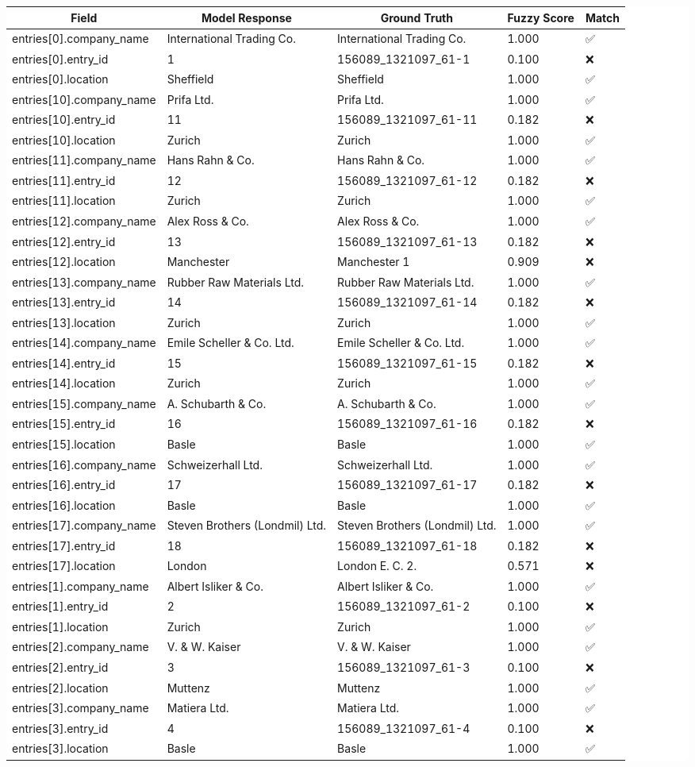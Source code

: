 | Field | Model Response | Ground Truth | Fuzzy Score | Match |
|-------|----------------|--------------|-------------|-------|
| entries[0].company_name | International Trading Co. | International Trading Co. | 1.000 | ✅ |
| entries[0].entry_id | 1 | 156089_1321097_61-1 | 0.100 | ❌ |
| entries[0].location | Sheffield | Sheffield | 1.000 | ✅ |
| entries[10].company_name | Prifa Ltd. | Prifa Ltd. | 1.000 | ✅ |
| entries[10].entry_id | 11 | 156089_1321097_61-11 | 0.182 | ❌ |
| entries[10].location | Zurich | Zurich | 1.000 | ✅ |
| entries[11].company_name | Hans Rahn & Co. | Hans Rahn & Co. | 1.000 | ✅ |
| entries[11].entry_id | 12 | 156089_1321097_61-12 | 0.182 | ❌ |
| entries[11].location | Zurich | Zurich | 1.000 | ✅ |
| entries[12].company_name | Alex Ross & Co. | Alex Ross & Co. | 1.000 | ✅ |
| entries[12].entry_id | 13 | 156089_1321097_61-13 | 0.182 | ❌ |
| entries[12].location | Manchester | Manchester 1 | 0.909 | ❌ |
| entries[13].company_name | Rubber Raw Materials Ltd. | Rubber Raw Materials Ltd. | 1.000 | ✅ |
| entries[13].entry_id | 14 | 156089_1321097_61-14 | 0.182 | ❌ |
| entries[13].location | Zurich | Zurich | 1.000 | ✅ |
| entries[14].company_name | Emile Scheller & Co. Ltd. | Emile Scheller & Co. Ltd. | 1.000 | ✅ |
| entries[14].entry_id | 15 | 156089_1321097_61-15 | 0.182 | ❌ |
| entries[14].location | Zurich | Zurich | 1.000 | ✅ |
| entries[15].company_name | A. Schubarth & Co. | A. Schubarth & Co. | 1.000 | ✅ |
| entries[15].entry_id | 16 | 156089_1321097_61-16 | 0.182 | ❌ |
| entries[15].location | Basle | Basle | 1.000 | ✅ |
| entries[16].company_name | Schweizerhall Ltd. | Schweizerhall Ltd. | 1.000 | ✅ |
| entries[16].entry_id | 17 | 156089_1321097_61-17 | 0.182 | ❌ |
| entries[16].location | Basle | Basle | 1.000 | ✅ |
| entries[17].company_name | Steven Brothers (Londmil) Ltd. | Steven Brothers (Londmil) Ltd. | 1.000 | ✅ |
| entries[17].entry_id | 18 | 156089_1321097_61-18 | 0.182 | ❌ |
| entries[17].location | London | London E. C. 2. | 0.571 | ❌ |
| entries[1].company_name | Albert Isliker & Co. | Albert Isliker & Co. | 1.000 | ✅ |
| entries[1].entry_id | 2 | 156089_1321097_61-2 | 0.100 | ❌ |
| entries[1].location | Zurich | Zurich | 1.000 | ✅ |
| entries[2].company_name | V. & W. Kaiser | V. & W. Kaiser | 1.000 | ✅ |
| entries[2].entry_id | 3 | 156089_1321097_61-3 | 0.100 | ❌ |
| entries[2].location | Muttenz | Muttenz | 1.000 | ✅ |
| entries[3].company_name | Matiera Ltd. | Matiera Ltd. | 1.000 | ✅ |
| entries[3].entry_id | 4 | 156089_1321097_61-4 | 0.100 | ❌ |
| entries[3].location | Basle | Basle | 1.000 | ✅ |